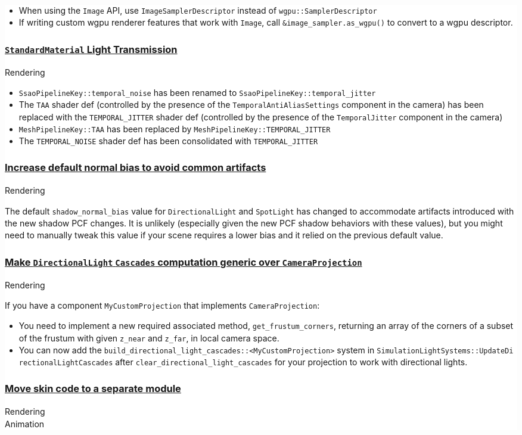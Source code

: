 - When using the `Image` API, use `ImageSamplerDescriptor` instead of `wgpu::SamplerDescriptor`
- If writing custom wgpu renderer features that work with `Image`, call `&image_sampler.as_wgpu()` to convert to a wgpu descriptor.

### [`StandardMaterial` Light Transmission](https://github.com/bevyengine/bevy/pull/8015)

<div class="migration-guide-area-tags">
    <div class="migration-guide-area-tag">Rendering</div>
</div>

- `SsaoPipelineKey::temporal_noise` has been renamed to `SsaoPipelineKey::temporal_jitter`
- The `TAA` shader def (controlled by the presence of the `TemporalAntiAliasSettings` component in the camera) has been replaced with the `TEMPORAL_JITTER` shader def (controlled by the presence of the `TemporalJitter` component in the camera)
- `MeshPipelineKey::TAA` has been replaced by `MeshPipelineKey::TEMPORAL_JITTER`
- The `TEMPORAL_NOISE` shader def has been consolidated with `TEMPORAL_JITTER`

### [Increase default normal bias to avoid common artifacts](https://github.com/bevyengine/bevy/pull/10346)

<div class="migration-guide-area-tags">
    <div class="migration-guide-area-tag">Rendering</div>
</div>

The default `shadow_normal_bias` value for `DirectionalLight` and `SpotLight` has changed to accommodate artifacts introduced with the new shadow PCF changes. It is unlikely (especially given the new PCF shadow behaviors with these values), but you might need to manually tweak this value if your scene requires a lower bias and it relied on the previous default value.

### [Make `DirectionalLight` `Cascades` computation generic over `CameraProjection`](https://github.com/bevyengine/bevy/pull/9226)

<div class="migration-guide-area-tags">
    <div class="migration-guide-area-tag">Rendering</div>
</div>

If you have a component `MyCustomProjection` that implements `CameraProjection`:

- You need to implement a new required associated method, `get_frustum_corners`, returning an array of the corners of a subset of the frustum with given `z_near` and `z_far`, in local camera space.
- You can now add the `build_directional_light_cascades::<MyCustomProjection>` system in `SimulationLightSystems::UpdateDirectionalLightCascades` after `clear_directional_light_cascades` for your projection to work with directional lights.

### [Move skin code to a separate module](https://github.com/bevyengine/bevy/pull/9899)

<div class="migration-guide-area-tags">
    <div class="migration-guide-area-tag">Rendering</div>
    <div class="migration-guide-area-tag">Animation</div>
</div>

